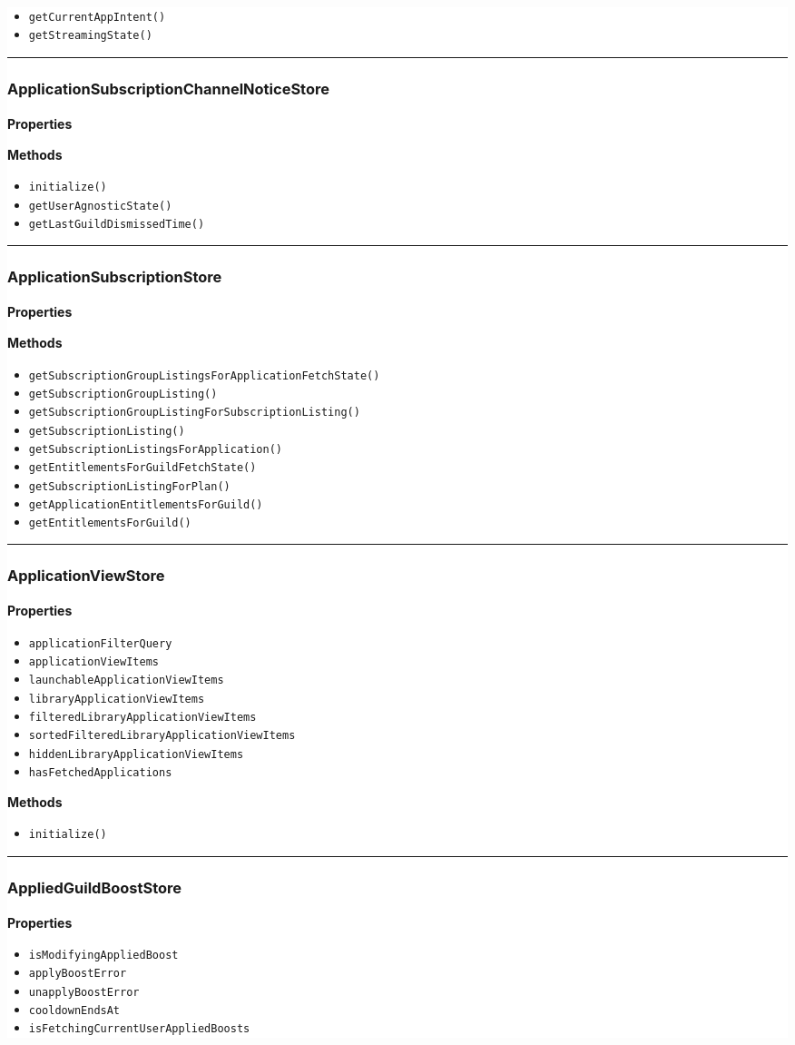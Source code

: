 - `getCurrentAppIntent()`
- `getStreamingState()`

---

### ApplicationSubscriptionChannelNoticeStore

**Properties**

**Methods**
- `initialize()`
- `getUserAgnosticState()`
- `getLastGuildDismissedTime()`

---

### ApplicationSubscriptionStore

**Properties**

**Methods**
- `getSubscriptionGroupListingsForApplicationFetchState()`
- `getSubscriptionGroupListing()`
- `getSubscriptionGroupListingForSubscriptionListing()`
- `getSubscriptionListing()`
- `getSubscriptionListingsForApplication()`
- `getEntitlementsForGuildFetchState()`
- `getSubscriptionListingForPlan()`
- `getApplicationEntitlementsForGuild()`
- `getEntitlementsForGuild()`

---

### ApplicationViewStore

**Properties**
- `applicationFilterQuery`
- `applicationViewItems`
- `launchableApplicationViewItems`
- `libraryApplicationViewItems`
- `filteredLibraryApplicationViewItems`
- `sortedFilteredLibraryApplicationViewItems`
- `hiddenLibraryApplicationViewItems`
- `hasFetchedApplications`

**Methods**
- `initialize()`

---

### AppliedGuildBoostStore

**Properties**
- `isModifyingAppliedBoost`
- `applyBoostError`
- `unapplyBoostError`
- `cooldownEndsAt`
- `isFetchingCurrentUserAppliedBoosts`
